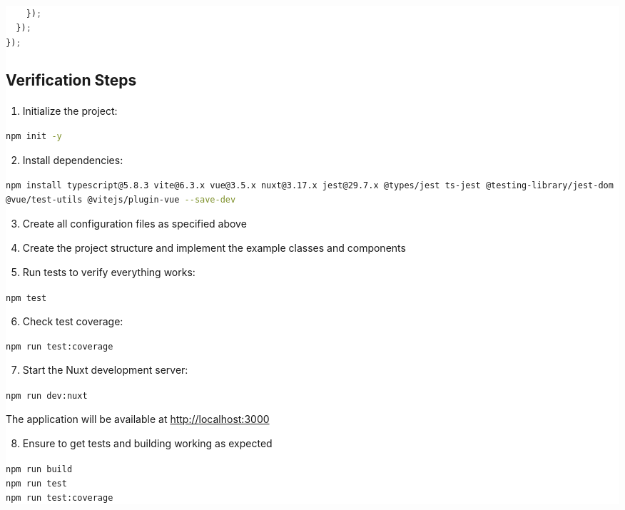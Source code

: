 ```typescript
    });
  });
});
```

## Verification Steps

1. Initialize the project:
```bash
npm init -y
```

2. Install dependencies:
```bash
npm install typescript@5.8.3 vite@6.3.x vue@3.5.x nuxt@3.17.x jest@29.7.x @types/jest ts-jest @testing-library/jest-dom @vue/test-utils @vitejs/plugin-vue --save-dev
```

3. Create all configuration files as specified above

4. Create the project structure and implement the example classes and components

5. Run tests to verify everything works:
```bash
npm test
```

6. Check test coverage:
```bash
npm run test:coverage
```

7. Start the Nuxt development server:
```bash
npm run dev:nuxt
```

The application will be available at [http://localhost:3000](http://localhost:3000) 

8. Ensure to get tests and building working as expected
```bash
npm run build
npm run test
npm run test:coverage
```
